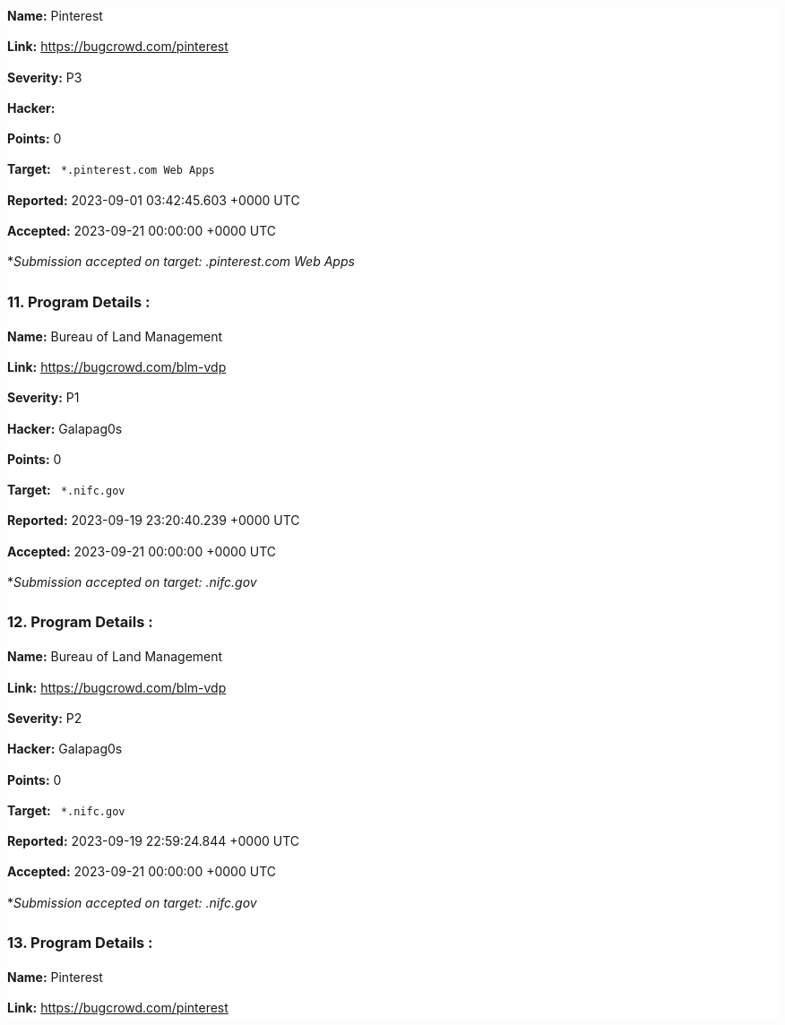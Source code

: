 **Name:** Pinterest 

 **Link:** <https://bugcrowd.com/pinterest> 

 **Severity:** P3 

 **Hacker:**  

 **Points:** 0 

 **Target:** ` *.pinterest.com Web Apps` 

 **Reported:** 2023-09-01 03:42:45.603 +0000 UTC 

 **Accepted:** 2023-09-21 00:00:00 +0000 UTC 

 **Submission accepted on target: *.pinterest.com Web Apps** 

### 11. Program Details : 

**Name:** Bureau of Land Management 

 **Link:** <https://bugcrowd.com/blm-vdp> 

 **Severity:** P1 

 **Hacker:** Galapag0s 

 **Points:** 0 

 **Target:** ` *.nifc.gov` 

 **Reported:** 2023-09-19 23:20:40.239 +0000 UTC 

 **Accepted:** 2023-09-21 00:00:00 +0000 UTC 

 **Submission accepted on target: *.nifc.gov** 

### 12. Program Details : 

**Name:** Bureau of Land Management 

 **Link:** <https://bugcrowd.com/blm-vdp> 

 **Severity:** P2 

 **Hacker:** Galapag0s 

 **Points:** 0 

 **Target:** ` *.nifc.gov` 

 **Reported:** 2023-09-19 22:59:24.844 +0000 UTC 

 **Accepted:** 2023-09-21 00:00:00 +0000 UTC 

 **Submission accepted on target: *.nifc.gov** 

### 13. Program Details : 

**Name:** Pinterest 

 **Link:** <https://bugcrowd.com/pinterest> 

